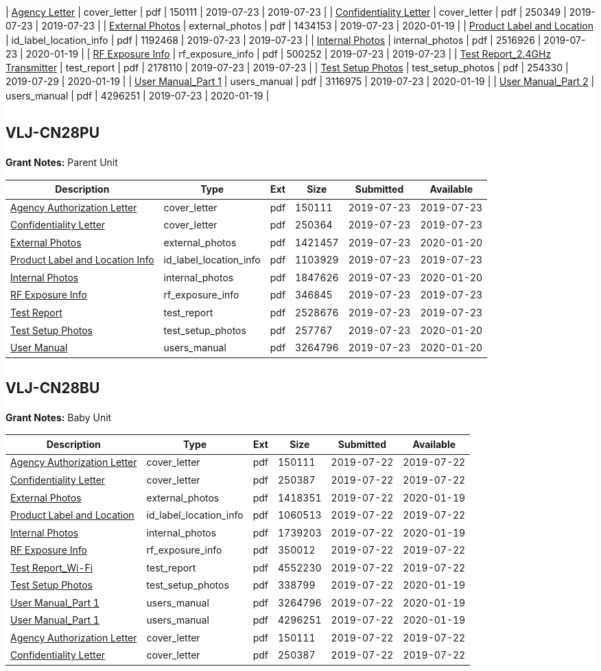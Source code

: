 | [Agency Letter](VLJ-CN35BU/ed302f05afd74219db05267ff6d3709c/4072304.pdf) | cover_letter | pdf | 150111 | 2019-07-23 | 2019-07-23 |
| [Confidentiality Letter](VLJ-CN35BU/ed302f05afd74219db05267ff6d3709c/4366965.pdf) | cover_letter | pdf | 250349 | 2019-07-23 | 2019-07-23 |
| [External Photos](VLJ-CN35BU/ed302f05afd74219db05267ff6d3709c/4366969.pdf) | external_photos | pdf | 1434153 | 2019-07-23 | 2020-01-19 |
| [Product Label and Location](VLJ-CN35BU/ed302f05afd74219db05267ff6d3709c/4366974.pdf) | id_label_location_info | pdf | 1192468 | 2019-07-23 | 2019-07-23 |
| [Internal Photos](VLJ-CN35BU/ed302f05afd74219db05267ff6d3709c/4366970.pdf) | internal_photos | pdf | 2516926 | 2019-07-23 | 2020-01-19 |
| [RF Exposure Info](VLJ-CN35BU/ed302f05afd74219db05267ff6d3709c/4366975.pdf) | rf_exposure_info | pdf | 500252 | 2019-07-23 | 2019-07-23 |
| [Test Report_2.4GHz Transmitter](VLJ-CN35BU/ed302f05afd74219db05267ff6d3709c/4366976.pdf) | test_report | pdf | 2178110 | 2019-07-23 | 2019-07-23 |
| [Test Setup Photos](VLJ-CN35BU/ed302f05afd74219db05267ff6d3709c/4377322.pdf) | test_setup_photos | pdf | 254330 | 2019-07-29 | 2020-01-19 |
| [User Manual_Part 1](VLJ-CN35BU/ed302f05afd74219db05267ff6d3709c/4366971.pdf) | users_manual | pdf | 3116975 | 2019-07-23 | 2020-01-19 |
| [User Manual_Part 2](VLJ-CN35BU/ed302f05afd74219db05267ff6d3709c/4366864.pdf) | users_manual | pdf | 4296251 | 2019-07-23 | 2020-01-19 |
## VLJ-CN28PU
**Grant Notes:** Parent Unit

| Description | Type | Ext | Size | Submitted | Available |
| ----------- | ---- | --- | ---- | --------- | --------- |
| [Agency Authorization Letter](VLJ-CN28PU/eb7388183b4fd7967780707508710510/4072304.pdf) | cover_letter | pdf | 150111 | 2019-07-23 | 2019-07-23 |
| [Confidentiality Letter](VLJ-CN28PU/eb7388183b4fd7967780707508710510/4369131.pdf) | cover_letter | pdf | 250364 | 2019-07-23 | 2019-07-23 |
| [External Photos](VLJ-CN28PU/eb7388183b4fd7967780707508710510/4369135.pdf) | external_photos | pdf | 1421457 | 2019-07-23 | 2020-01-20 |
| [Product Label and Location Info](VLJ-CN28PU/eb7388183b4fd7967780707508710510/4369140.pdf) | id_label_location_info | pdf | 1103929 | 2019-07-23 | 2019-07-23 |
| [Internal Photos](VLJ-CN28PU/eb7388183b4fd7967780707508710510/4369136.pdf) | internal_photos | pdf | 1847626 | 2019-07-23 | 2020-01-20 |
| [RF Exposure Info](VLJ-CN28PU/eb7388183b4fd7967780707508710510/4369139.pdf) | rf_exposure_info | pdf | 346845 | 2019-07-23 | 2019-07-23 |
| [Test Report](VLJ-CN28PU/eb7388183b4fd7967780707508710510/4369141.pdf) | test_report | pdf | 2528676 | 2019-07-23 | 2019-07-23 |
| [Test Setup Photos](VLJ-CN28PU/eb7388183b4fd7967780707508710510/4369137.pdf) | test_setup_photos | pdf | 257767 | 2019-07-23 | 2020-01-20 |
| [User Manual](VLJ-CN28PU/eb7388183b4fd7967780707508710510/4366863.pdf) | users_manual | pdf | 3264796 | 2019-07-23 | 2020-01-20 |
## VLJ-CN28BU
**Grant Notes:** Baby Unit

| Description | Type | Ext | Size | Submitted | Available |
| ----------- | ---- | --- | ---- | --------- | --------- |
| [Agency Authorization Letter](VLJ-CN28BU/e215648da38f0b31260487797a9c39d3/4072304.pdf) | cover_letter | pdf | 150111 | 2019-07-22 | 2019-07-22 |
| [Confidentiality Letter](VLJ-CN28BU/e215648da38f0b31260487797a9c39d3/4366856.pdf) | cover_letter | pdf | 250387 | 2019-07-22 | 2019-07-22 |
| [External Photos](VLJ-CN28BU/e215648da38f0b31260487797a9c39d3/4366860.pdf) | external_photos | pdf | 1418351 | 2019-07-22 | 2020-01-19 |
| [Product Label and Location](VLJ-CN28BU/e215648da38f0b31260487797a9c39d3/4366866.pdf) | id_label_location_info | pdf | 1060513 | 2019-07-22 | 2019-07-22 |
| [Internal Photos](VLJ-CN28BU/e215648da38f0b31260487797a9c39d3/4366861.pdf) | internal_photos | pdf | 1739203 | 2019-07-22 | 2020-01-19 |
| [RF Exposure Info](VLJ-CN28BU/e215648da38f0b31260487797a9c39d3/4366865.pdf) | rf_exposure_info | pdf | 350012 | 2019-07-22 | 2019-07-22 |
| [Test Report_Wi-Fi](VLJ-CN28BU/e215648da38f0b31260487797a9c39d3/4366890.pdf) | test_report | pdf | 4552230 | 2019-07-22 | 2019-07-22 |
| [Test Setup Photos](VLJ-CN28BU/e215648da38f0b31260487797a9c39d3/4366862.pdf) | test_setup_photos | pdf | 338799 | 2019-07-22 | 2020-01-19 |
| [User Manual_Part 1](VLJ-CN28BU/e215648da38f0b31260487797a9c39d3/4366863.pdf) | users_manual | pdf | 3264796 | 2019-07-22 | 2020-01-19 |
| [User Manual_Part 1](VLJ-CN28BU/e215648da38f0b31260487797a9c39d3/4366864.pdf) | users_manual | pdf | 4296251 | 2019-07-22 | 2020-01-19 |
| [Agency Authorization Letter](VLJ-CN28BU/30794bc94075b5b49076206ff29bc909/4072304.pdf) | cover_letter | pdf | 150111 | 2019-07-22 | 2019-07-22 |
| [Confidentiality Letter](VLJ-CN28BU/30794bc94075b5b49076206ff29bc909/4366856.pdf) | cover_letter | pdf | 250387 | 2019-07-22 | 2019-07-22 |